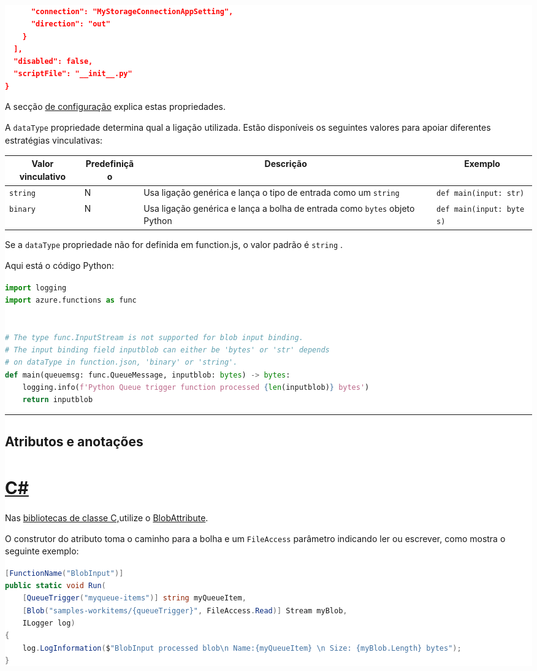 ```json
      "connection": "MyStorageConnectionAppSetting",
      "direction": "out"
    }
  ],
  "disabled": false,
  "scriptFile": "__init__.py"
}
```

A secção [de configuração](#configuration) explica estas propriedades.

A `dataType` propriedade determina qual a ligação utilizada. Estão disponíveis os seguintes valores para apoiar diferentes estratégias vinculativas:

| Valor vinculativo | Predefinição | Descrição | Exemplo |
| --- | --- | --- | --- |
| `string` | N | Usa ligação genérica e lança o tipo de entrada como um `string` | `def main(input: str)` |
| `binary` | N | Usa ligação genérica e lança a bolha de entrada como `bytes` objeto Python | `def main(input: bytes)` |

Se a `dataType` propriedade não for definida em function.js, o valor padrão é `string` .

Aqui está o código Python:

```python
import logging
import azure.functions as func


# The type func.InputStream is not supported for blob input binding.
# The input binding field inputblob can either be 'bytes' or 'str' depends
# on dataType in function.json, 'binary' or 'string'.
def main(queuemsg: func.QueueMessage, inputblob: bytes) -> bytes:
    logging.info(f'Python Queue trigger function processed {len(inputblob)} bytes')
    return inputblob
```

---

## <a name="attributes-and-annotations"></a>Atributos e anotações

# <a name="c"></a>[C#](#tab/csharp)

Nas [bibliotecas de classe C,](functions-dotnet-class-library.md)utilize o [BlobAttribute](https://github.com/Azure/azure-webjobs-sdk/blob/dev/src/Microsoft.Azure.WebJobs.Extensions.Storage/Blobs/BlobAttribute.cs).

O construtor do atributo toma o caminho para a bolha e um `FileAccess` parâmetro indicando ler ou escrever, como mostra o seguinte exemplo:

```csharp
[FunctionName("BlobInput")]
public static void Run(
    [QueueTrigger("myqueue-items")] string myQueueItem,
    [Blob("samples-workitems/{queueTrigger}", FileAccess.Read)] Stream myBlob,
    ILogger log)
{
    log.LogInformation($"BlobInput processed blob\n Name:{myQueueItem} \n Size: {myBlob.Length} bytes");
}

```
